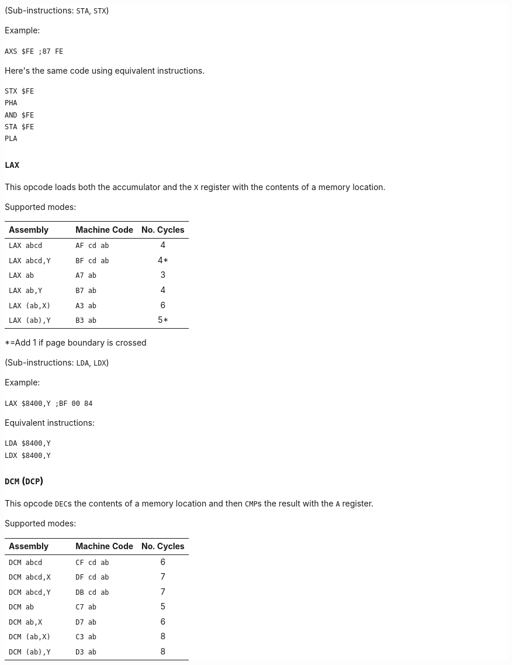 (Sub-instructions: `STA`, `STX`)

Example:

```
AXS $FE ;87 FE
```

Here's the same code using equivalent instructions.

```
STX $FE
PHA
AND $FE
STA $FE
PLA
```

### `LAX`

This opcode loads both the accumulator and the `X` register with the contents of a memory location.

Supported modes:

Assembly      | Machine Code | No. Cycles
:-------------|:-------------|:----------: 
`LAX abcd      `|` AF cd ab     `|  4
`LAX abcd,Y    `|` BF cd ab     `|  4*
`LAX ab        `|` A7 ab        `|  3
`LAX ab,Y      `|` B7 ab        `|  4
`LAX (ab,X)    `|` A3 ab        `|  6
`LAX (ab),Y    `|` B3 ab        `|  5*

*=Add 1 if page boundary is crossed

(Sub-instructions: `LDA`, `LDX`)

Example:

```
LAX $8400,Y ;BF 00 84
```

Equivalent instructions:

```
LDA $8400,Y
LDX $8400,Y
```

### `DCM`        (`DCP`)

This opcode `DEC`s the contents of a memory location and then `CMP`s the result with the `A` register.

Supported modes:

Assembly      | Machine Code | No. Cycles
:-------------|:-------------|:----------: 
`DCM abcd      `|` CF cd ab     `|  6
`DCM abcd,X    `|` DF cd ab     `|  7
`DCM abcd,Y    `|` DB cd ab     `|  7
`DCM ab        `|` C7 ab        `|  5
`DCM ab,X      `|` D7 ab        `|  6
`DCM (ab,X)    `|` C3 ab        `|  8
`DCM (ab),Y    `|` D3 ab        `|  8
